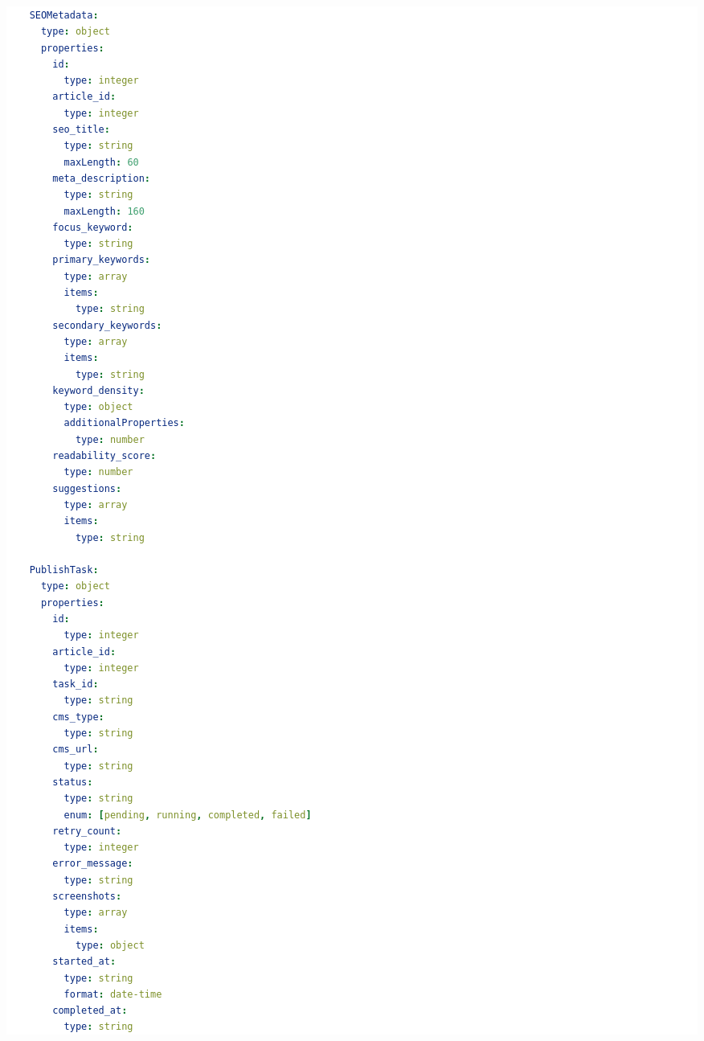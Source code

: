 ```yaml
    SEOMetadata:
      type: object
      properties:
        id:
          type: integer
        article_id:
          type: integer
        seo_title:
          type: string
          maxLength: 60
        meta_description:
          type: string
          maxLength: 160
        focus_keyword:
          type: string
        primary_keywords:
          type: array
          items:
            type: string
        secondary_keywords:
          type: array
          items:
            type: string
        keyword_density:
          type: object
          additionalProperties:
            type: number
        readability_score:
          type: number
        suggestions:
          type: array
          items:
            type: string

    PublishTask:
      type: object
      properties:
        id:
          type: integer
        article_id:
          type: integer
        task_id:
          type: string
        cms_type:
          type: string
        cms_url:
          type: string
        status:
          type: string
          enum: [pending, running, completed, failed]
        retry_count:
          type: integer
        error_message:
          type: string
        screenshots:
          type: array
          items:
            type: object
        started_at:
          type: string
          format: date-time
        completed_at:
          type: string
```